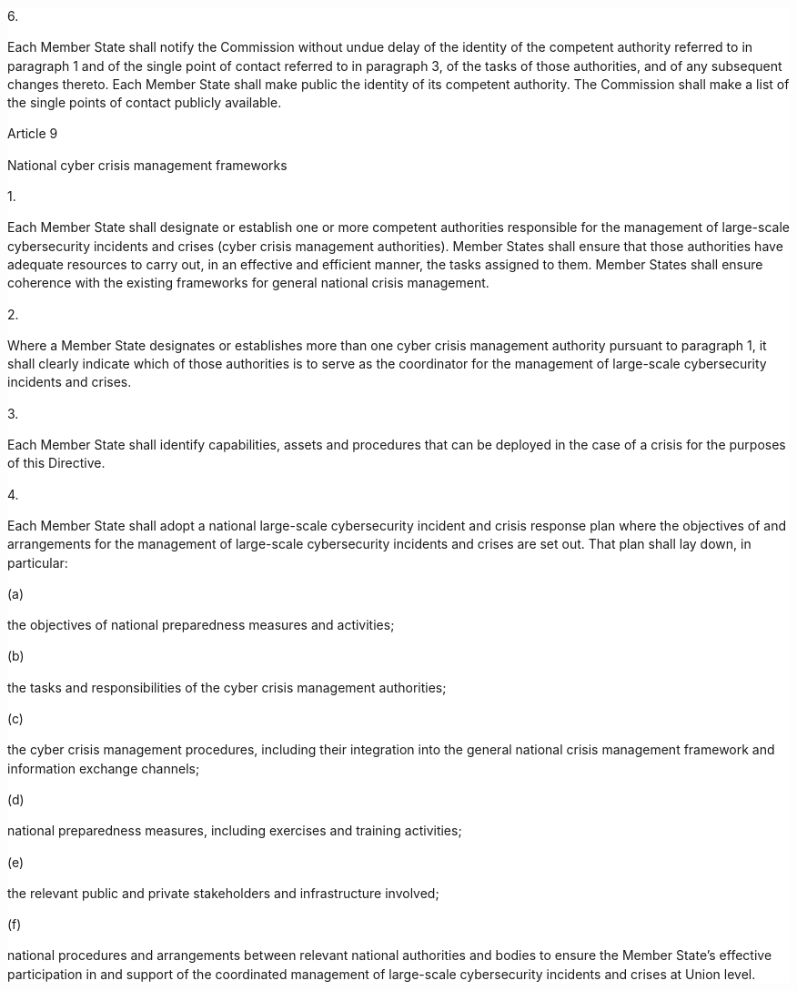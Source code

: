 6.  

Each Member State shall notify the Commission without undue delay of the identity of the competent authority referred to in paragraph 1 and of the single point of contact referred to in paragraph 3, of the tasks of those authorities, and of any subsequent changes thereto. Each Member State shall make public the identity of its competent authority. The Commission shall make a list of the single points of contact publicly available.

Article 9

National cyber crisis management frameworks

1.  

Each Member State shall designate or establish one or more competent authorities responsible for the management of large-scale cybersecurity incidents and crises (cyber crisis management authorities). Member States shall ensure that those authorities have adequate resources to carry out, in an effective and efficient manner, the tasks assigned to them. Member States shall ensure coherence with the existing frameworks for general national crisis management.

2.  

Where a Member State designates or establishes more than one cyber crisis management authority pursuant to paragraph 1, it shall clearly indicate which of those authorities is to serve as the coordinator for the management of large-scale cybersecurity incidents and crises.

3.  

Each Member State shall identify capabilities, assets and procedures that can be deployed in the case of a crisis for the purposes of this Directive.

4.  

Each Member State shall adopt a national large-scale cybersecurity incident and crisis response plan where the objectives of and arrangements for the management of large-scale cybersecurity incidents and crises are set out. That plan shall lay down, in particular:

(a) 

the objectives of national preparedness measures and activities;

(b) 

the tasks and responsibilities of the cyber crisis management authorities;

(c) 

the cyber crisis management procedures, including their integration into the general national crisis management framework and information exchange channels;

(d) 

national preparedness measures, including exercises and training activities;

(e) 

the relevant public and private stakeholders and infrastructure involved;

(f) 

national procedures and arrangements between relevant national authorities and bodies to ensure the Member State’s effective participation in and support of the coordinated management of large-scale cybersecurity incidents and crises at Union level.
